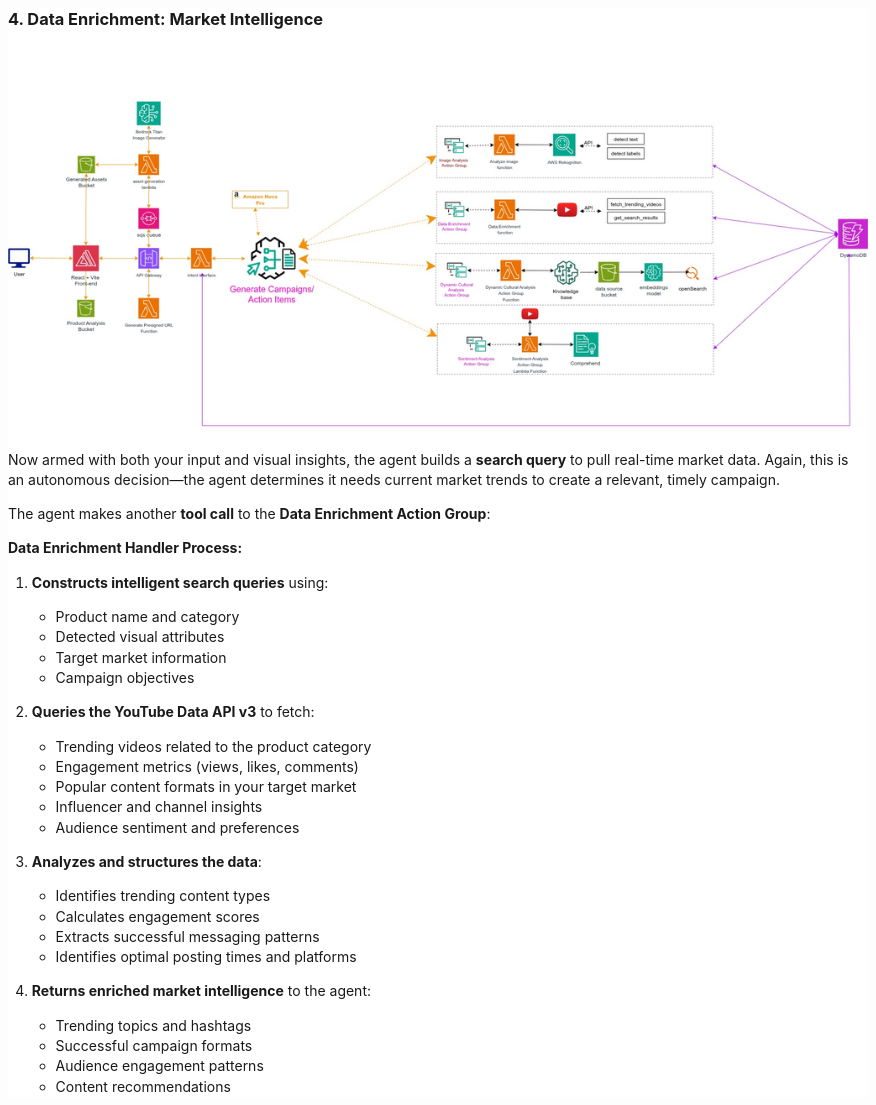 
### 4. Data Enrichment: Market Intelligence

![Data Enrichment Action Group](architecture-diagrams/images/hackathon-solution-architecture.jpg)

Now armed with both your input and visual insights, the agent builds a **search query** to pull real-time market data. Again, this is an autonomous decision—the agent determines it needs current market trends to create a relevant, timely campaign.

The agent makes another **tool call** to the **Data Enrichment Action Group**:

**Data Enrichment Handler Process:**

1. **Constructs intelligent search queries** using:

   - Product name and category
   - Detected visual attributes
   - Target market information
   - Campaign objectives

2. **Queries the YouTube Data API v3** to fetch:

   - Trending videos related to the product category
   - Engagement metrics (views, likes, comments)
   - Popular content formats in your target market
   - Influencer and channel insights
   - Audience sentiment and preferences

3. **Analyzes and structures the data**:

   - Identifies trending content types
   - Calculates engagement scores
   - Extracts successful messaging patterns
   - Identifies optimal posting times and platforms

4. **Returns enriched market intelligence** to the agent:
   - Trending topics and hashtags
   - Successful campaign formats
   - Audience engagement patterns
   - Content recommendations
